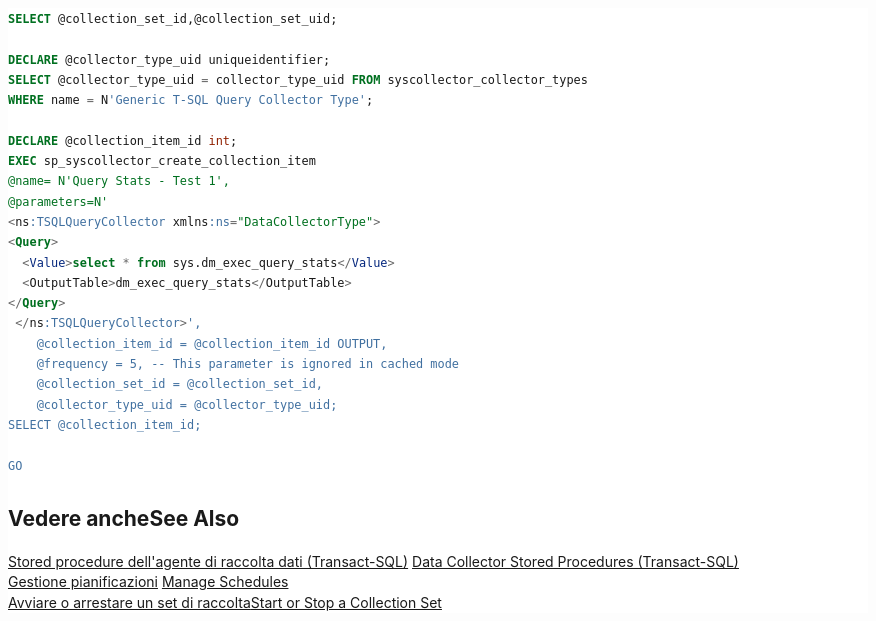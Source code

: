 ```sql  
SELECT @collection_set_id,@collection_set_uid;  
  
DECLARE @collector_type_uid uniqueidentifier;  
SELECT @collector_type_uid = collector_type_uid FROM syscollector_collector_types   
WHERE name = N'Generic T-SQL Query Collector Type';  
  
DECLARE @collection_item_id int;  
EXEC sp_syscollector_create_collection_item  
@name= N'Query Stats - Test 1',  
@parameters=N'  
<ns:TSQLQueryCollector xmlns:ns="DataCollectorType">  
<Query>  
  <Value>select * from sys.dm_exec_query_stats</Value>  
  <OutputTable>dm_exec_query_stats</OutputTable>  
</Query>  
 </ns:TSQLQueryCollector>',  
    @collection_item_id = @collection_item_id OUTPUT,  
    @frequency = 5, -- This parameter is ignored in cached mode  
    @collection_set_id = @collection_set_id,  
    @collector_type_uid = @collector_type_uid;  
SELECT @collection_item_id;  
  
GO  
```  
  
## <a name="see-also"></a><span data-ttu-id="2dbc2-138">Vedere anche</span><span class="sxs-lookup"><span data-stu-id="2dbc2-138">See Also</span></span>  
 <span data-ttu-id="2dbc2-139">[Stored procedure dell'agente di raccolta dati &#40;Transact-SQL&#41;](/sql/relational-databases/system-stored-procedures/data-collector-stored-procedures-transact-sql) </span><span class="sxs-lookup"><span data-stu-id="2dbc2-139">[Data Collector Stored Procedures &#40;Transact-SQL&#41;](/sql/relational-databases/system-stored-procedures/data-collector-stored-procedures-transact-sql) </span></span>  
 <span data-ttu-id="2dbc2-140">[Gestione pianificazioni](../../ssms/agent/manage-schedules.md) </span><span class="sxs-lookup"><span data-stu-id="2dbc2-140">[Manage Schedules](../../ssms/agent/manage-schedules.md) </span></span>  
 [<span data-ttu-id="2dbc2-141">Avviare o arrestare un set di raccolta</span><span class="sxs-lookup"><span data-stu-id="2dbc2-141">Start or Stop a Collection Set</span></span>](start-or-stop-a-collection-set.md)  
  
  
